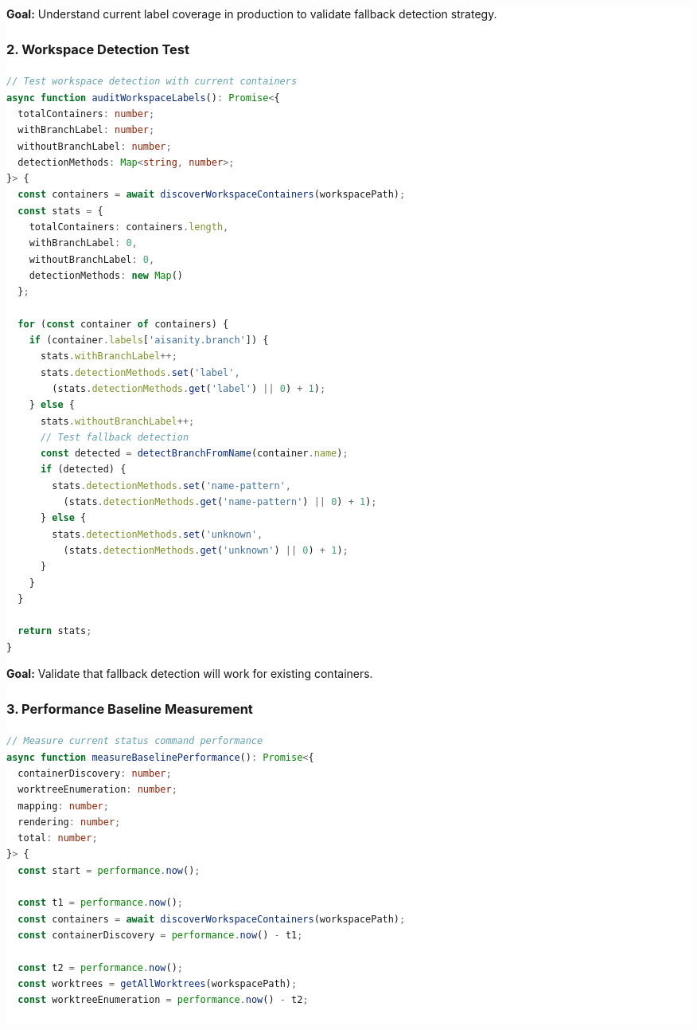 **Goal:** Understand current label coverage in production to validate fallback detection strategy.

### 2. Workspace Detection Test
```typescript
// Test workspace detection with current containers
async function auditWorkspaceLabels(): Promise<{
  totalContainers: number;
  withBranchLabel: number;
  withoutBranchLabel: number;
  detectionMethods: Map<string, number>;
}> {
  const containers = await discoverWorkspaceContainers(workspacePath);
  const stats = {
    totalContainers: containers.length,
    withBranchLabel: 0,
    withoutBranchLabel: 0,
    detectionMethods: new Map()
  };
  
  for (const container of containers) {
    if (container.labels['aisanity.branch']) {
      stats.withBranchLabel++;
      stats.detectionMethods.set('label', 
        (stats.detectionMethods.get('label') || 0) + 1);
    } else {
      stats.withoutBranchLabel++;
      // Test fallback detection
      const detected = detectBranchFromName(container.name);
      if (detected) {
        stats.detectionMethods.set('name-pattern', 
          (stats.detectionMethods.get('name-pattern') || 0) + 1);
      } else {
        stats.detectionMethods.set('unknown', 
          (stats.detectionMethods.get('unknown') || 0) + 1);
      }
    }
  }
  
  return stats;
}
```

**Goal:** Validate that fallback detection will work for existing containers.

### 3. Performance Baseline Measurement
```typescript
// Measure current status command performance
async function measureBaselinePerformance(): Promise<{
  containerDiscovery: number;
  worktreeEnumeration: number;
  mapping: number;
  rendering: number;
  total: number;
}> {
  const start = performance.now();
  
  const t1 = performance.now();
  const containers = await discoverWorkspaceContainers(workspacePath);
  const containerDiscovery = performance.now() - t1;
  
  const t2 = performance.now();
  const worktrees = getAllWorktrees(workspacePath);
  const worktreeEnumeration = performance.now() - t2;
  
```